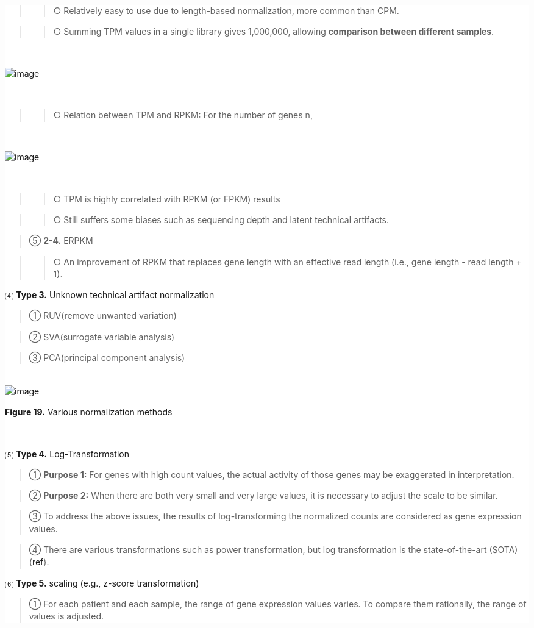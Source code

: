>> ○ Relatively easy to use due to length-based normalization, more common than CPM.

>> ○ Summing TPM values in a single library gives 1,000,000, allowing **comparison between different samples**.

<br>

![image](https://github.com/JB243/jb243.github.io/assets/55747737/d60b6af8-8880-4998-b284-a4b069195a98)

<br>

>> ○ Relation between TPM and RPKM: For the number of genes n,

<br>

![image](https://github.com/JB243/jb243.github.io/assets/55747737/33187fb7-b59e-465d-b4a2-0ed43e98eeee)

<br>

>> ○ TPM is highly correlated with RPKM (or FPKM) results

>> ○ Still suffers some biases such as sequencing depth and latent technical artifacts.

> ⑤ **2-4.** ERPKM

>> ○ An improvement of RPKM that replaces gene length with an effective read length (i.e., gene length - read length + 1).

⑷ **Type 3.** Unknown technical artifact normalization

> ① RUV(remove unwanted variation)

> ② SVA(surrogate variable analysis)

> ③ PCA(principal component analysis)

<br>

<img width="1143" height="927" alt="image" src="https://github.com/user-attachments/assets/2dac361b-0fb5-4bf6-8712-7a0f1b1cae79" />

**Figure 19.** Various normalization methods

<br>

⑸ **Type 4.** Log-Transformation

> ① **Purpose 1:** For genes with high count values, the actual activity of those genes may be exaggerated in interpretation.

> ② **Purpose 2:** When there are both very small and very large values, it is necessary to adjust the scale to be similar.

> ③ To address the above issues, the results of log-transforming the normalized counts are considered as gene expression values.

> ④ There are various transformations such as power transformation, but log transformation is the state-of-the-art (SOTA) ([ref](https://www.nature.com/articles/s41592-023-01814-1)).

⑹ **Type 5.** scaling (e.g., z-score transformation)

> ① For each patient and each sample, the range of gene expression values varies. To compare them rationally, the range of values is adjusted.
